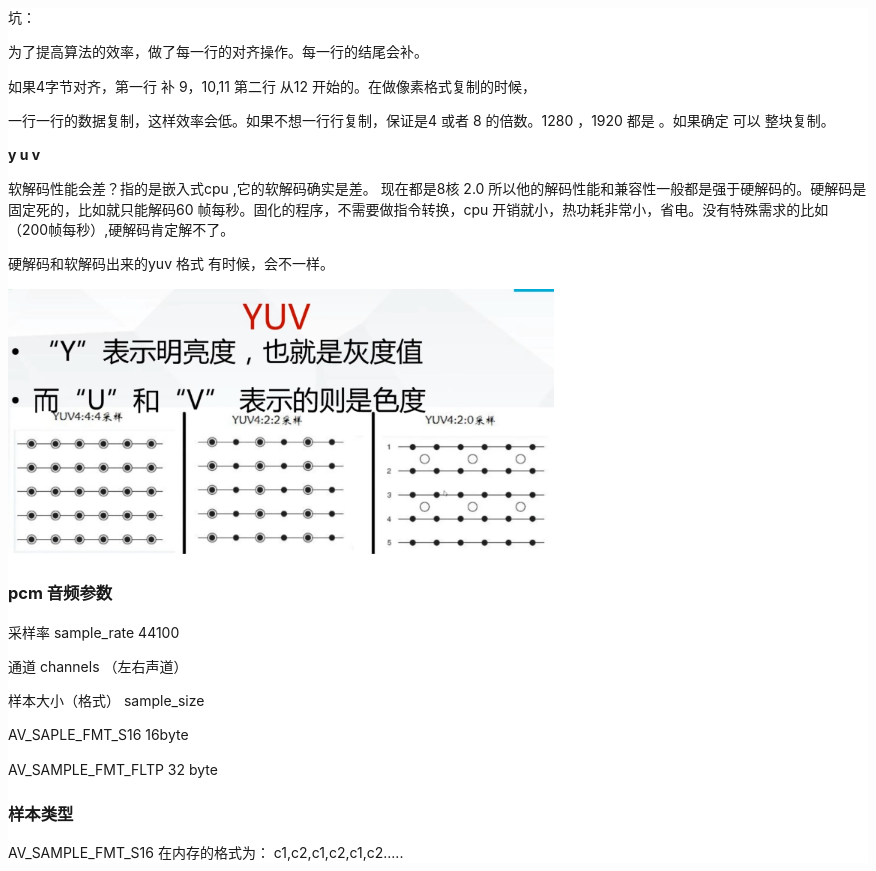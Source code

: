 

 坑：

为了提高算法的效率，做了每一行的对齐操作。每一行的结尾会补。

如果4字节对齐，第一行 补 9，10,11  第二行 从12 开始的。在做像素格式复制的时候，

一行一行的数据复制，这样效率会低。如果不想一行行复制，保证是4 或者 8 的倍数。1280 ，1920 都是 。如果确定 可以 整块复制。





**y u v**

软解码性能会差？指的是嵌入式cpu ,它的软解码确实是差。 现在都是8核 2.0  所以他的解码性能和兼容性一般都是强于硬解码的。硬解码是固定死的，比如就只能解码60 帧每秒。固化的程序，不需要做指令转换，cpu 开销就小，热功耗非常小，省电。没有特殊需求的比如（200帧每秒）,硬解码肯定解不了。

硬解码和软解码出来的yuv 格式 有时候，会不一样。



<img src="04.png" style="zoom:75%;" />



### pcm 音频参数

采样率 sample_rate 44100 

通道 channels （左右声道）

样本大小（格式） sample_size

AV_SAPLE_FMT_S16           16byte

AV_SAMPLE_FMT_FLTP     32 byte

### 样本类型

AV_SAMPLE_FMT_S16 在内存的格式为： c1,c2,c1,c2,c1,c2.....

